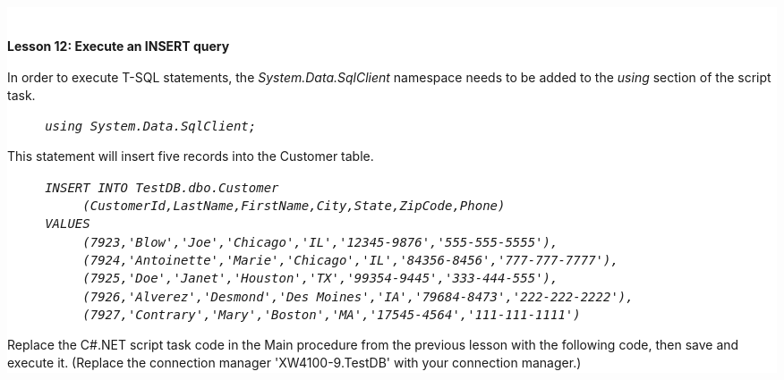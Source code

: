 </p>
<p>
</p>
<p>
  <img alt="" src="/Images/11576.gif" border="0">
</p>
<p>
</p>
<p>
  <strong>Lesson 12: Execute an INSERT query</strong>
</p>
<p>
  In order to execute T-SQL statements, the <em>System.Data.SqlClient</em> namespace needs to be added to the <em>using</em> section of the script task.
</p>
<pre style="" class="prettyprint lang-cs prettyprinted"><em><span class="pln">     using </span><span class="typ">System</span><span class="pun">.</span><span class="typ">Data</span><span class="pun">.</span><span class="typ">SqlClient</span><span class="pun">;</span></em></pre>
<p>
  This statement will insert five records into the Customer table.
</p>
<pre style="" class="prettyprint lang-sql prettyprinted"><em><span class="pln">     </span><span class="kwd">INSERT</span><span class="pln"> </span><span class="kwd">INTO</span><span class="pln"> TestDB</span><span class="pun">.</span><span class="pln">dbo</span><span class="pun">.</span><span class="pln">Customer
          </span><span class="pun">(</span><span class="pln">CustomerId</span><span class="pun">,</span><span class="pln">LastName</span><span class="pun">,</span><span class="pln">FirstName</span><span class="pun">,</span><span class="pln">City</span><span class="pun">,</span><span class="pln">State</span><span class="pun">,</span><span class="pln">ZipCode</span><span class="pun">,</span><span class="pln">Phone</span><span class="pun">)</span><span class="pln">
     </span><span class="kwd">VALUES</span><span class="pln">
          </span><span class="pun">(</span><span class="lit">7923</span><span class="pun">,</span><span class="str">'Blow'</span><span class="pun">,</span><span class="str">'Joe'</span><span class="pun">,</span><span class="str">'Chicago'</span><span class="pun">,</span><span class="str">'IL'</span><span class="pun">,</span><span class="str">'12345-9876'</span><span class="pun">,</span><span class="str">'555-555-5555'</span><span class="pun">),</span><span class="pln">
          </span><span class="pun">(</span><span class="lit">7924</span><span class="pun">,</span><span class="str">'Antoinette'</span><span class="pun">,</span><span class="str">'Marie'</span><span class="pun">,</span><span class="str">'Chicago'</span><span class="pun">,</span><span class="str">'IL'</span><span class="pun">,</span><span class="str">'84356-8456'</span><span class="pun">,</span><span class="str">'777-777-7777'</span><span class="pun">),</span><span class="pln">
          </span><span class="pun">(</span><span class="lit">7925</span><span class="pun">,</span><span class="str">'Doe'</span><span class="pun">,</span><span class="str">'Janet'</span><span class="pun">,</span><span class="str">'Houston'</span><span class="pun">,</span><span class="str">'TX'</span><span class="pun">,</span><span class="str">'99354-9445'</span><span class="pun">,</span><span class="str">'333-444-555'</span><span class="pun">),</span><span class="pln">
          </span><span class="pun">(</span><span class="lit">7926</span><span class="pun">,</span><span class="str">'Alverez'</span><span class="pun">,</span><span class="str">'Desmond'</span><span class="pun">,</span><span class="str">'Des Moines'</span><span class="pun">,</span><span class="str">'IA'</span><span class="pun">,</span><span class="str">'79684-8473'</span><span class="pun">,</span><span class="str">'222-222-2222'</span><span class="pun">),</span><span class="pln">
          </span><span class="pun">(</span><span class="lit">7927</span><span class="pun">,</span><span class="str">'Contrary'</span><span class="pun">,</span><span class="str">'Mary'</span><span class="pun">,</span><span class="str">'Boston'</span><span class="pun">,</span><span class="str">'MA'</span><span class="pun">,</span><span class="str">'17545-4564'</span><span class="pun">,</span><span class="str">'111-111-1111'</span><span class="pun">)</span></em></pre>
<p>
  Replace the C#.NET script task code in the Main procedure from the previous lesson with the following code, then save and execute it. (Replace the connection manager 'XW4100-9.TestDB' with your connection manager.)
</p>